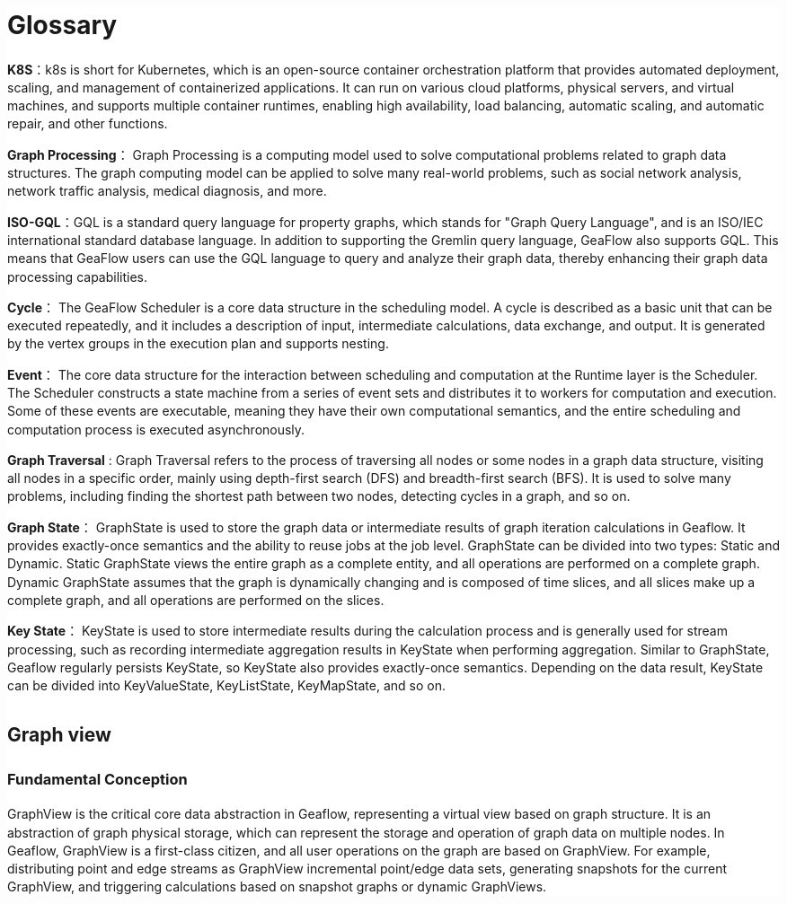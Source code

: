 # Glossary

**K8S**：k8s is short for Kubernetes, which is an open-source container orchestration platform that provides automated deployment, scaling, and management of containerized applications. It can run on various cloud platforms, physical servers, and virtual machines, and supports multiple container runtimes, enabling high availability, load balancing, automatic scaling, and automatic repair, and other functions.

**Graph Processing**： Graph Processing is a computing model used to solve computational problems related to graph data structures. The graph computing model can be applied to solve many real-world problems, such as social network analysis, network traffic analysis, medical diagnosis, and more.

**ISO-GQL**：GQL is a standard query language for property graphs, which stands for "Graph Query Language", and is an ISO/IEC international standard database language. In addition to supporting the Gremlin query language, GeaFlow also supports GQL. This means that GeaFlow users can use the GQL language to query and analyze their graph data, thereby enhancing their graph data processing capabilities.

**Cycle**： The GeaFlow Scheduler is a core data structure in the scheduling model. A cycle is described as a basic unit that can be executed repeatedly, and it includes a description of input, intermediate calculations, data exchange, and output. It is generated by the vertex groups in the execution plan and supports nesting.

**Event**： The core data structure for the interaction between scheduling and computation at the Runtime layer is the Scheduler. The Scheduler constructs a state machine from a series of event sets and distributes it to workers for computation and execution. Some of these events are executable, meaning they have their own computational semantics, and the entire scheduling and computation process is executed asynchronously.

**Graph Traversal** : Graph Traversal refers to the process of traversing all nodes or some nodes in a graph data structure, visiting all nodes in a specific order, mainly using depth-first search (DFS) and breadth-first search (BFS). It is used to solve many problems, including finding the shortest path between two nodes, detecting cycles in a graph, and so on.

**Graph State**： GraphState is used to store the graph data or intermediate results of graph iteration calculations in Geaflow. It provides exactly-once semantics and the ability to reuse jobs at the job level. GraphState can be divided into two types: Static and Dynamic. Static GraphState views the entire graph as a complete entity, and all operations are performed on a complete graph. Dynamic GraphState assumes that the graph is dynamically changing and is composed of time slices, and all slices make up a complete graph, and all operations are performed on the slices.

**Key State**： KeyState is used to store intermediate results during the calculation process and is generally used for stream processing, such as recording intermediate aggregation results in KeyState when performing aggregation. Similar to GraphState, Geaflow regularly persists KeyState, so KeyState also provides exactly-once semantics. Depending on the data result, KeyState can be divided into KeyValueState, KeyListState, KeyMapState, and so on.

## Graph view

### Fundamental Conception

GraphView is the critical core data abstraction in Geaflow, representing a virtual view based on graph structure. It is an abstraction of graph physical storage, which can represent the storage and operation of graph data on multiple nodes. In Geaflow, GraphView is a first-class citizen, and all user operations on the graph are based on GraphView. For example, distributing point and edge streams as GraphView incremental point/edge data sets, generating snapshots for the current GraphView, and triggering calculations based on snapshot graphs or dynamic GraphViews.
